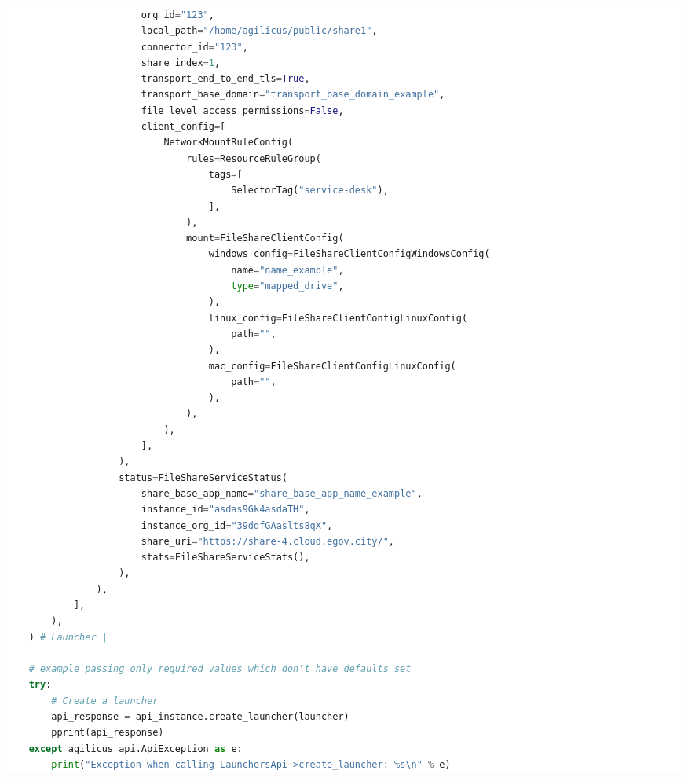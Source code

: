 ```python
                        org_id="123",
                        local_path="/home/agilicus/public/share1",
                        connector_id="123",
                        share_index=1,
                        transport_end_to_end_tls=True,
                        transport_base_domain="transport_base_domain_example",
                        file_level_access_permissions=False,
                        client_config=[
                            NetworkMountRuleConfig(
                                rules=ResourceRuleGroup(
                                    tags=[
                                        SelectorTag("service-desk"),
                                    ],
                                ),
                                mount=FileShareClientConfig(
                                    windows_config=FileShareClientConfigWindowsConfig(
                                        name="name_example",
                                        type="mapped_drive",
                                    ),
                                    linux_config=FileShareClientConfigLinuxConfig(
                                        path="",
                                    ),
                                    mac_config=FileShareClientConfigLinuxConfig(
                                        path="",
                                    ),
                                ),
                            ),
                        ],
                    ),
                    status=FileShareServiceStatus(
                        share_base_app_name="share_base_app_name_example",
                        instance_id="asdas9Gk4asdaTH",
                        instance_org_id="39ddfGAaslts8qX",
                        share_uri="https://share-4.cloud.egov.city/",
                        stats=FileShareServiceStats(),
                    ),
                ),
            ],
        ),
    ) # Launcher | 

    # example passing only required values which don't have defaults set
    try:
        # Create a launcher
        api_response = api_instance.create_launcher(launcher)
        pprint(api_response)
    except agilicus_api.ApiException as e:
        print("Exception when calling LaunchersApi->create_launcher: %s\n" % e)
```

